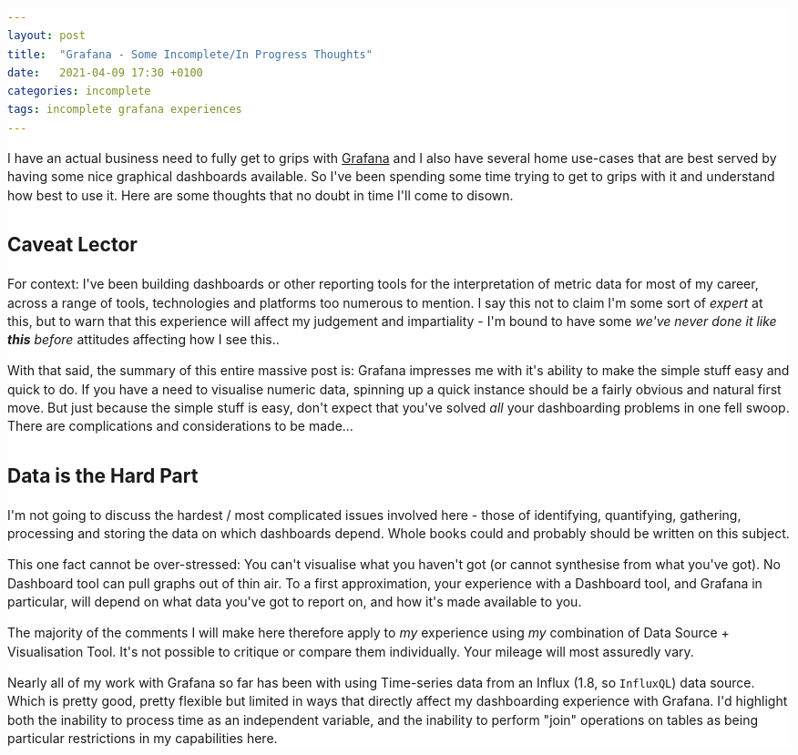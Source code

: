 ```yaml
---
layout: post
title:  "Grafana - Some Incomplete/In Progress Thoughts"
date:   2021-04-09 17:30 +0100
categories: incomplete
tags: incomplete grafana experiences
---
```

I have an actual business need to fully get to grips with
[Grafana](https://grafana.com) and I also have several home use-cases that are
best served by having some nice graphical dashboards available. So I've been
spending some time trying to get to grips with it and understand how best to
use it. Here are some thoughts that no doubt in time I'll come to disown.

## Caveat Lector
For context: I've been building dashboards or other reporting tools for the
interpretation of metric data for most of my career, across a range of tools,
technologies and platforms too numerous to mention. I say this not to claim I'm 
some sort of  _expert_ at this, but to warn that this experience will affect my
judgement and impartiality - I'm bound to have some _we've never done
it like **this** before_ attitudes affecting how I see this..

With that said, the summary of this entire massive post is: Grafana impresses
me with it's ability to make the simple stuff easy and quick to do. If you have
a need to visualise numeric data, spinning up a quick instance should be a
fairly obvious and natural first move. But just because the simple stuff is
easy, don't expect that you've solved _all_ your dashboarding problems in one
fell swoop. There are complications and considerations to be made...

## Data is the Hard Part

I'm not going to discuss the hardest / most complicated issues involved here -
those of identifying, quantifying, gathering, processing and storing the data
on which dashboards depend. Whole books could and probably should be written on
this subject.

This one fact cannot be over-stressed: You can't visualise what you haven't got
(or cannot synthesise from what you've got). No Dashboard tool can pull graphs
out of thin air. To a first approximation, your experience with a Dashboard
tool, and Grafana in particular, will depend on what data you've got to report
on, and how it's made available to you.

The majority of the comments I will make here therefore apply to _my_
experience using _my_ combination of Data Source + Visualisation Tool. It's not
possible to critique or compare them individually. Your mileage will most
assuredly vary.

Nearly all of my work with Grafana so far has been with using Time-series data
from an Influx (1.8, so `InfluxQL`) data source. Which is pretty good, pretty
flexible but limited in ways that directly affect my dashboarding experience
with Grafana. I'd highlight both the inability to process time as an
independent variable, and the inability to perform "join" operations on tables
as being particular restrictions in my capabilities here.
